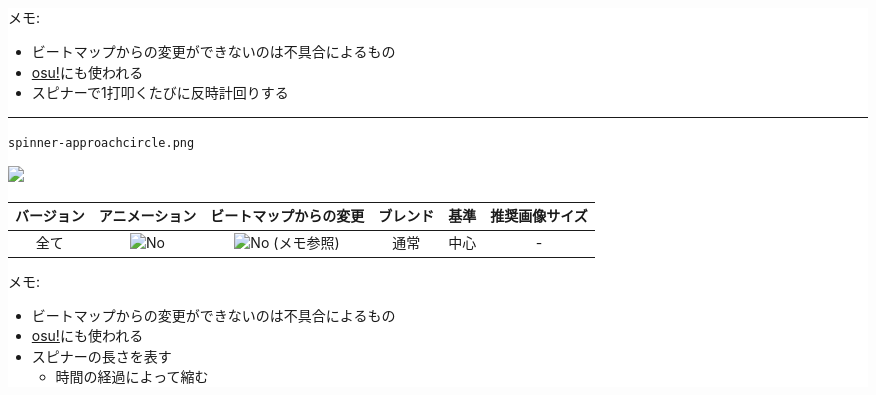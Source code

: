 メモ:

- ビートマップからの変更ができないのは不具合によるもの
- [osu!](/wiki/Game_mode/osu!)にも使われる
- スピナーで1打叩くたびに反時計回りする

---

`spinner-approachcircle.png`

![](img/spinner-approachcircle.png)

| バージョン | アニメーション | ビートマップからの変更 | ブレンド | 基準 | 推奨画像サイズ |
| :-: | :-: | :-: | :-: | :-: | :-: |
| 全て | ![No][false] | ![No][false] (メモ参照) | 通常 | 中心 | - |

メモ:

- ビートマップからの変更ができないのは不具合によるもの
- [osu!](/wiki/Game_mode/osu!)にも使われる
- スピナーの長さを表す
  - 時間の経過によって縮む

[true]: /wiki/shared/true.png
[false]: /wiki/shared/false.png
